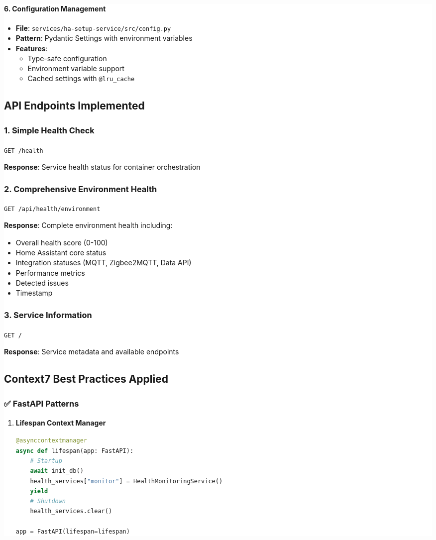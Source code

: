 #### 6. Configuration Management
- **File**: `services/ha-setup-service/src/config.py`
- **Pattern**: Pydantic Settings with environment variables
- **Features**:
  - Type-safe configuration
  - Environment variable support
  - Cached settings with `@lru_cache`

## API Endpoints Implemented

### 1. Simple Health Check
```http
GET /health
```
**Response**: Service health status for container orchestration

### 2. Comprehensive Environment Health
```http
GET /api/health/environment
```
**Response**: Complete environment health including:
- Overall health score (0-100)
- Home Assistant core status
- Integration statuses (MQTT, Zigbee2MQTT, Data API)
- Performance metrics
- Detected issues
- Timestamp

### 3. Service Information
```http
GET /
```
**Response**: Service metadata and available endpoints

## Context7 Best Practices Applied

### ✅ FastAPI Patterns
1. **Lifespan Context Manager**
   ```python
   @asynccontextmanager
   async def lifespan(app: FastAPI):
       # Startup
       await init_db()
       health_services["monitor"] = HealthMonitoringService()
       yield
       # Shutdown
       health_services.clear()
   
   app = FastAPI(lifespan=lifespan)
   ```
